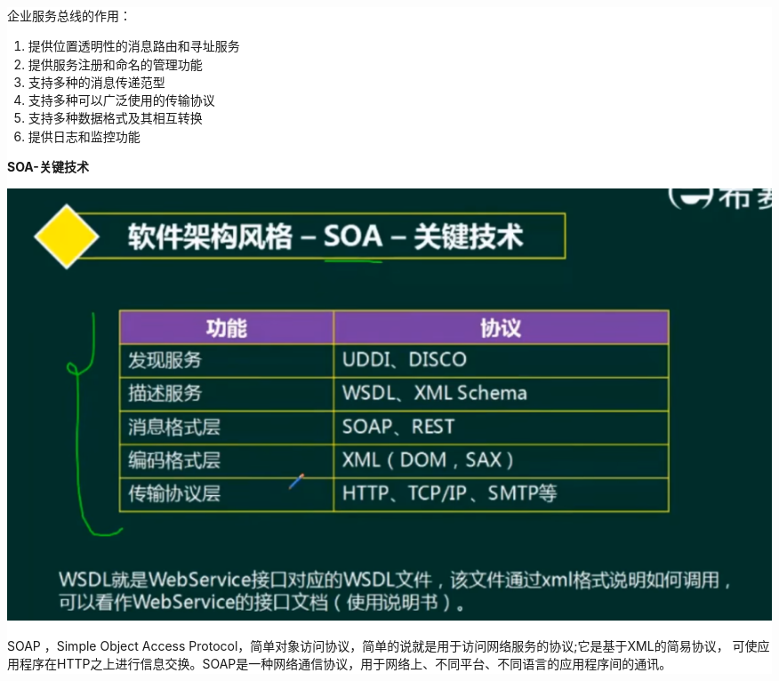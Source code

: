 企业服务总线的作用：
1. 提供位置透明性的消息路由和寻址服务
2. 提供服务注册和命名的管理功能
3. 支持多种的消息传递范型
4. 支持多种可以广泛使用的传输协议
5. 支持多种数据格式及其相互转换
6. 提供日志和监控功能

**SOA-关键技术**

![img_16.png](images/img_16.png)

SOAP ，Simple Object Access Protocol，简单对象访问协议，简单的说就是用于访问网络服务的协议;它是基于XML的简易协议，
可使应用程序在HTTP之上进行信息交换。SOAP是一种网络通信协议，用于网络上、不同平台、不同语言的应用程序间的通讯。
